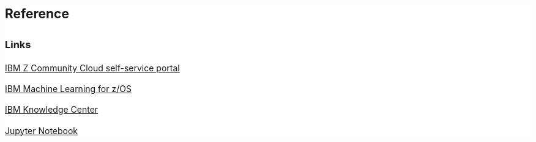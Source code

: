 
## Reference

### Links
[IBM Z Community Cloud self-service portal](https://zcloud.marist.edu/#/login)

[IBM Machine Learning for z/OS](https://www.ibm.com/us-en/marketplace/machine-learning-for-zos)

[IBM Knowledge Center](http://leto.svl.ibm.com/kc/SS9PF4_1.1.0/v1r1m0/src/tpc/mlz_createmodelbuilder.dita)

[Jupyter Notebook](http://jupyter-notebook.readthedocs.io/en/latest/)


